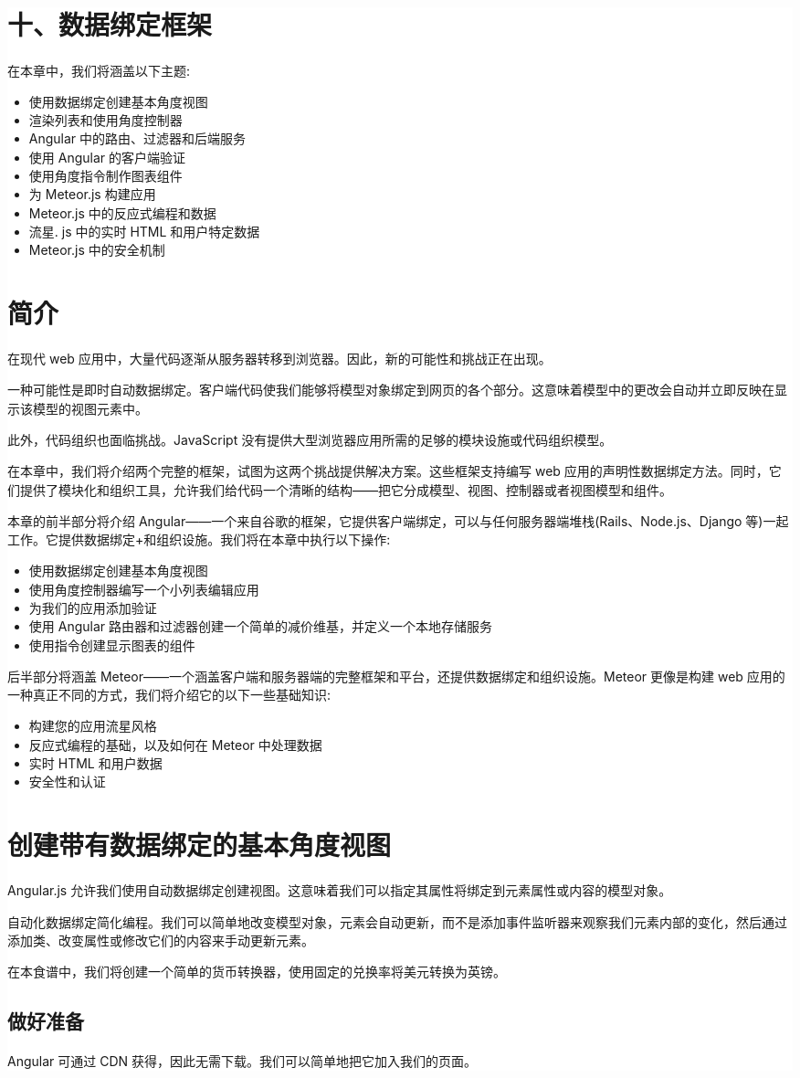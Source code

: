 # 十、数据绑定框架

在本章中，我们将涵盖以下主题:

*   使用数据绑定创建基本角度视图
*   渲染列表和使用角度控制器
*   Angular 中的路由、过滤器和后端服务
*   使用 Angular 的客户端验证
*   使用角度指令制作图表组件
*   为 Meteor.js 构建应用
*   Meteor.js 中的反应式编程和数据
*   流星. js 中的实时 HTML 和用户特定数据
*   Meteor.js 中的安全机制

# 简介

在现代 web 应用中，大量代码逐渐从服务器转移到浏览器。因此，新的可能性和挑战正在出现。

一种可能性是即时自动数据绑定。客户端代码使我们能够将模型对象绑定到网页的各个部分。这意味着模型中的更改会自动并立即反映在显示该模型的视图元素中。

此外，代码组织也面临挑战。JavaScript 没有提供大型浏览器应用所需的足够的模块设施或代码组织模型。

在本章中，我们将介绍两个完整的框架，试图为这两个挑战提供解决方案。这些框架支持编写 web 应用的声明性数据绑定方法。同时，它们提供了模块化和组织工具，允许我们给代码一个清晰的结构——把它分成模型、视图、控制器或者视图模型和组件。

本章的前半部分将介绍 Angular——一个来自谷歌的框架，它提供客户端绑定，可以与任何服务器端堆栈(Rails、Node.js、Django 等)一起工作。它提供数据绑定+和组织设施。我们将在本章中执行以下操作:

*   使用数据绑定创建基本角度视图
*   使用角度控制器编写一个小列表编辑应用
*   为我们的应用添加验证
*   使用 Angular 路由器和过滤器创建一个简单的减价维基，并定义一个本地存储服务
*   使用指令创建显示图表的组件

后半部分将涵盖 Meteor——一个涵盖客户端和服务器端的完整框架和平台，还提供数据绑定和组织设施。Meteor 更像是构建 web 应用的一种真正不同的方式，我们将介绍它的以下一些基础知识:

*   构建您的应用流星风格
*   反应式编程的基础，以及如何在 Meteor 中处理数据
*   实时 HTML 和用户数据
*   安全性和认证

# 创建带有数据绑定的基本角度视图

Angular.js 允许我们使用自动数据绑定创建视图。这意味着我们可以指定其属性将绑定到元素属性或内容的模型对象。

自动化数据绑定简化编程。我们可以简单地改变模型对象，元素会自动更新，而不是添加事件监听器来观察我们元素内部的变化，然后通过添加类、改变属性或修改它们的内容来手动更新元素。

在本食谱中，我们将创建一个简单的货币转换器，使用固定的兑换率将美元转换为英镑。

## 做好准备

Angular 可通过 CDN 获得，因此无需下载。我们可以简单地把它加入我们的页面。
